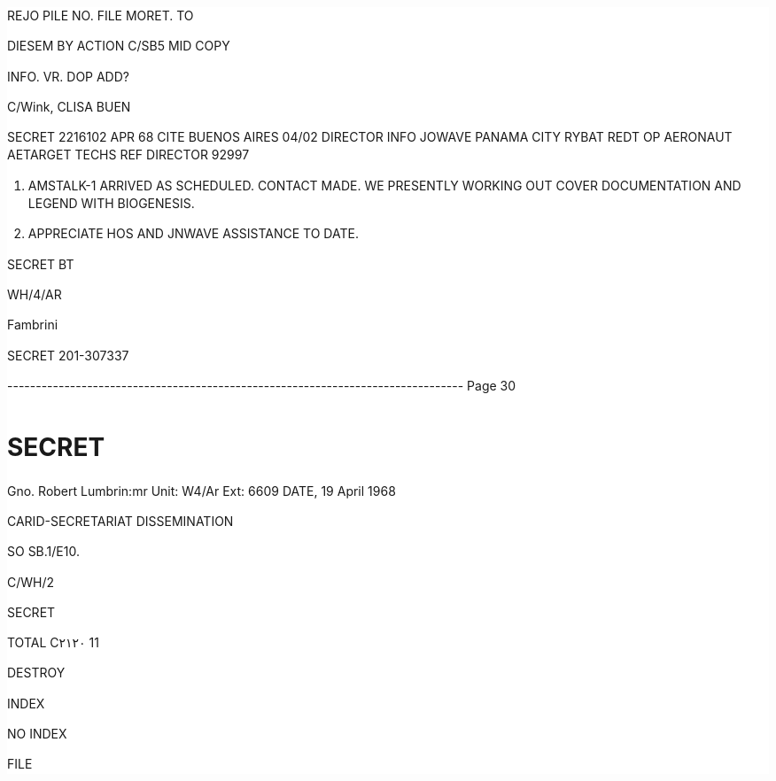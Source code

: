 REJO PILE NO.
FILE MORET. TO

DIESEM BY
ACTION
C/SB5 MID COPY

INFO.
VR.
DOP ADD?

C/Wink, CLISA BUEN

SECRET 2216102 APR 68 CITE BUENOS AIRES 04/02
DIRECTOR INFO JOWAVE PANAMA CITY
RYBAT REDT OP AERONAUT AETARGET TECHS
REF DIRECTOR 92997

1. AMSTALK-1 ARRIVED AS SCHEDULED. CONTACT MADE.
   WE PRESENTLY WORKING OUT COVER DOCUMENTATION AND LEGEND
   WITH BIOGENESIS.

2. APPRECIATE HOS AND JNWAVE ASSISTANCE TO DATE.

SECRET
BT

WH/4/AR

Fambrini

SECRET 201-307337


-------------------------------------------------------------------------------- Page 30

# SECRET

Gno. Robert Lumbrin:mr
Unit: W4/Ar
Ext: 6609
DATE, 19 April 1968

CARID-SECRETARIAT DISSEMINATION

SO SB.1/E10.

C/WH/2

SECRET

TOTAL C٢١٢٠ 11

DESTROY

INDEX

NO INDEX

FILE
